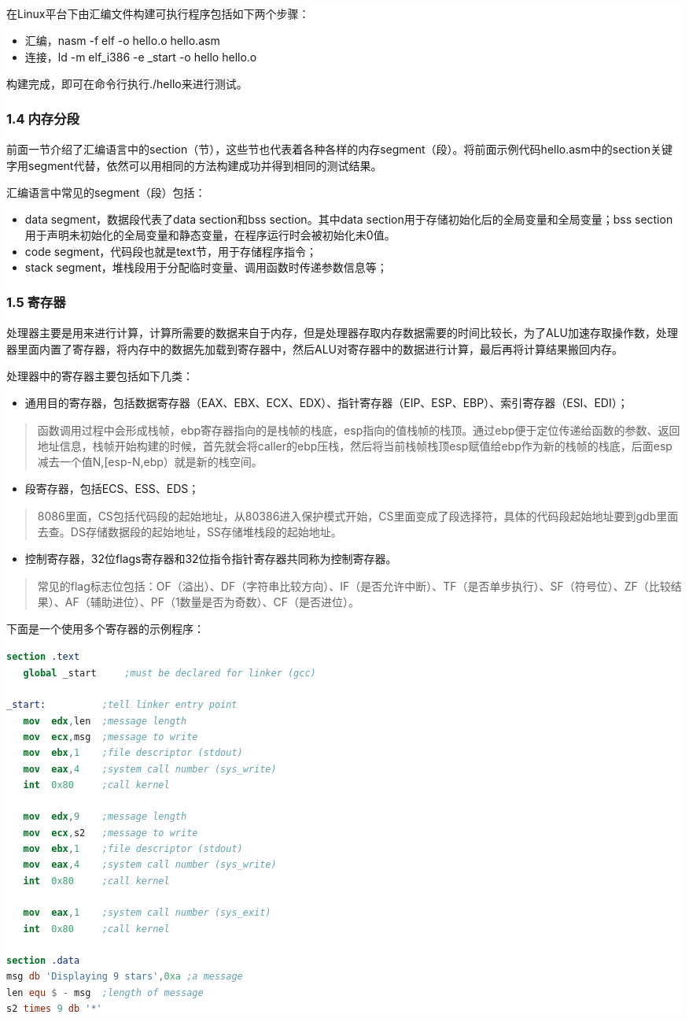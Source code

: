 ```nasm
```

在Linux平台下由汇编文件构建可执行程序包括如下两个步骤：

- 汇编，nasm -f elf -o hello.o hello.asm
- 连接，ld -m elf_i386 -e _start -o hello hello.o

构建完成，即可在命令行执行./hello来进行测试。

### 1.4 内存分段

前面一节介绍了汇编语言中的section（节），这些节也代表着各种各样的内存segment（段）。将前面示例代码hello.asm中的section关键字用segment代替，依然可以用相同的方法构建成功并得到相同的测试结果。

汇编语言中常见的segment（段）包括：

- data segment，数据段代表了data section和bss section。其中data section用于存储初始化后的全局变量和全局变量；bss section用于声明未初始化的全局变量和静态变量，在程序运行时会被初始化未0值。
- code segment，代码段也就是text节，用于存储程序指令；
- stack segment，堆栈段用于分配临时变量、调用函数时传递参数信息等；

### 1.5 寄存器

处理器主要是用来进行计算，计算所需要的数据来自于内存，但是处理器存取内存数据需要的时间比较长，为了ALU加速存取操作数，处理器里面内置了寄存器，将内存中的数据先加载到寄存器中，然后ALU对寄存器中的数据进行计算，最后再将计算结果搬回内存。

处理器中的寄存器主要包括如下几类：

- 通用目的寄存器，包括数据寄存器（EAX、EBX、ECX、EDX）、指针寄存器（EIP、ESP、EBP）、索引寄存器（ESI、EDI）；
>函数调用过程中会形成栈帧，ebp寄存器指向的是栈帧的栈底，esp指向的值栈帧的栈顶。通过ebp便于定位传递给函数的参数、返回地址信息，栈帧开始构建的时候，首先就会将caller的ebp压栈，然后将当前栈帧栈顶esp赋值给ebp作为新的栈帧的栈底，后面esp减去一个值N,[esp-N,ebp）就是新的栈空间。
- 段寄存器，包括ECS、ESS、EDS；
>8086里面，CS包括代码段的起始地址，从80386进入保护模式开始，CS里面变成了段选择符，具体的代码段起始地址要到gdb里面去查。DS存储数据段的起始地址，SS存储堆栈段的起始地址。
- 控制寄存器，32位flags寄存器和32位指令指针寄存器共同称为控制寄存器。
>常见的flag标志位包括：OF（溢出）、DF（字符串比较方向）、IF（是否允许中断）、TF（是否单步执行）、SF（符号位）、ZF（比较结果）、AF（辅助进位）、PF（1数量是否为奇数）、CF（是否进位）。

下面是一个使用多个寄存器的示例程序：

```nasm
section	.text
   global _start	 ;must be declared for linker (gcc)
	
_start:	         ;tell linker entry point
   mov	edx,len  ;message length
   mov	ecx,msg  ;message to write
   mov	ebx,1    ;file descriptor (stdout)
   mov	eax,4    ;system call number (sys_write)
   int	0x80     ;call kernel
	
   mov	edx,9    ;message length
   mov	ecx,s2   ;message to write
   mov	ebx,1    ;file descriptor (stdout)
   mov	eax,4    ;system call number (sys_write)
   int	0x80     ;call kernel
	
   mov	eax,1    ;system call number (sys_exit)
   int	0x80     ;call kernel
	
section	.data
msg db 'Displaying 9 stars',0xa ;a message
len equ $ - msg  ;length of message
s2 times 9 db '*'
```

